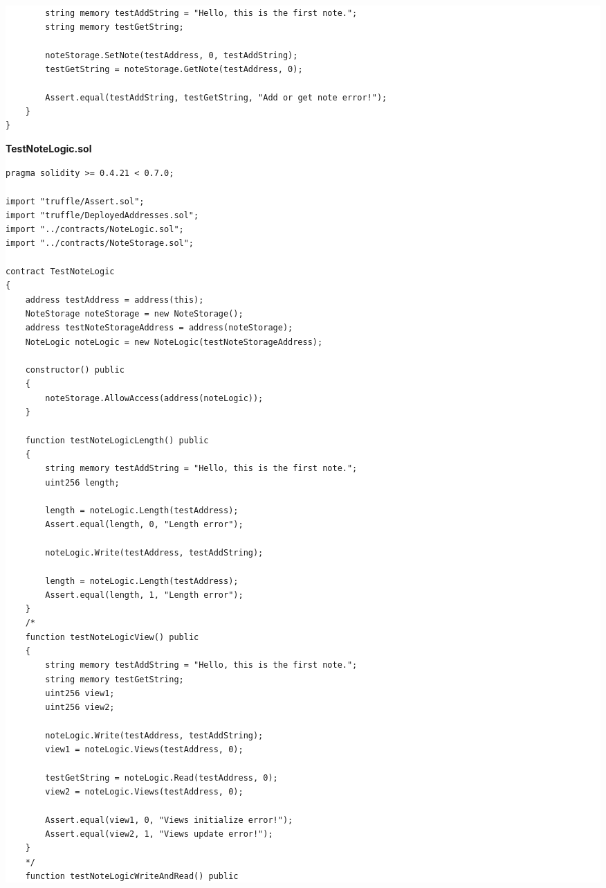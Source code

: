 ```solidity
        string memory testAddString = "Hello, this is the first note.";
        string memory testGetString;

        noteStorage.SetNote(testAddress, 0, testAddString);
        testGetString = noteStorage.GetNote(testAddress, 0);

        Assert.equal(testAddString, testGetString, "Add or get note error!");
    }
}
```
<b>TestNoteLogic.sol</b>
```solidity
pragma solidity >= 0.4.21 < 0.7.0;

import "truffle/Assert.sol";
import "truffle/DeployedAddresses.sol";
import "../contracts/NoteLogic.sol";
import "../contracts/NoteStorage.sol";

contract TestNoteLogic
{
    address testAddress = address(this);
    NoteStorage noteStorage = new NoteStorage();
    address testNoteStorageAddress = address(noteStorage);
    NoteLogic noteLogic = new NoteLogic(testNoteStorageAddress);

    constructor() public
    {
        noteStorage.AllowAccess(address(noteLogic));
    }

    function testNoteLogicLength() public
    {
        string memory testAddString = "Hello, this is the first note.";
        uint256 length;

        length = noteLogic.Length(testAddress);
        Assert.equal(length, 0, "Length error");

        noteLogic.Write(testAddress, testAddString);

        length = noteLogic.Length(testAddress);
        Assert.equal(length, 1, "Length error");
    }
    /*
    function testNoteLogicView() public
    {
        string memory testAddString = "Hello, this is the first note.";
        string memory testGetString;
        uint256 view1;
        uint256 view2;

        noteLogic.Write(testAddress, testAddString);
        view1 = noteLogic.Views(testAddress, 0);

        testGetString = noteLogic.Read(testAddress, 0);
        view2 = noteLogic.Views(testAddress, 0);

        Assert.equal(view1, 0, "Views initialize error!");
        Assert.equal(view2, 1, "Views update error!");
    }
    */
    function testNoteLogicWriteAndRead() public
```